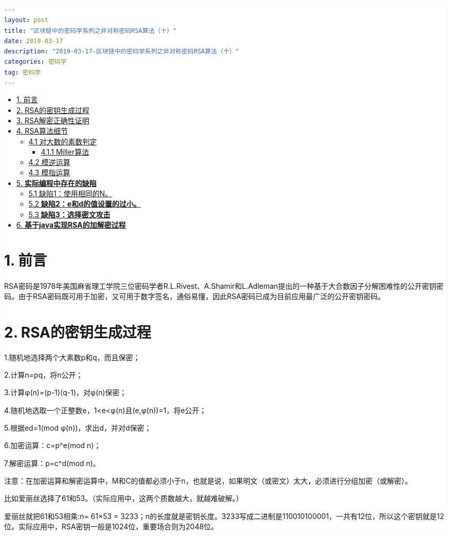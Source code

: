```yaml
---
layout: post
title: "区块链中的密码学系列之非对称密码RSA算法（十）"
date: 2019-03-17 
description: "2019-03-17-区块链中的密码学系列之非对称密码RSA算法（十）"
categories: 密码学
tag: 密码学
---
```



   * [1. 前言](#1-前言)
   * [2. RSA的密钥生成过程](#2-rsa的密钥生成过程)
   * [3. RSA解密正确性证明](#3-rsa解密正确性证明)
   * [4. RSA算法细节](#4-rsa算法细节)
      * [4.1 对大数的素数判定](#41-对大数的素数判定)
         * [4.1.1 Miller算法](#411-miller算法)
      * [4.2 模逆运算](#42-模逆运算)
      * [4.3 模指运算](#43-模指运算)
   * [5. <strong>实际编程中存在的缺陷</strong>](#5-实际编程中存在的缺陷)
      * [5.1 缺陷1：使用相同的N。](#51-缺陷1使用相同的n)
      * [5.2 <strong>缺陷2：e和d的值设置的过小。</strong>](#52-缺陷2e和d的值设置的过小)
      * [5.3 <strong>缺陷3：选择密文攻击</strong>](#53-缺陷3选择密文攻击)
   * [6. <strong>基于java实现RSA的加解密过程</strong>](#6-基于java实现rsa的加解密过程)




# 1. 前言

RSA密码是1978年美国麻省理工学院三位密码学者R.L.Rivest、A.Shamir和L.Adleman提出的一种基于大合数因子分解困难性的公开密钥密码。由于RSA密码既可用于加密，又可用于数字签名，通俗易懂，因此RSA密码已成为目前应用最广泛的公开密钥密码。

# 2. RSA的密钥生成过程

1.随机地选择两个大素数p和q，而且保密；        

2.计算n=pq，将n公开；

3.计算φ(n)=(p-1)(q-1)，对φ(n)保密；

4.随机地选取一个正整数e，1<e<φ(n)且(e,φ(n))=1，将e公开；

5.根据ed=1(mod φ(n))，求出d，并对d保密；

6.加密运算：c=p^e(mod n)；

7.解密运算：p=c^d(mod n)。

注意：在加密运算和解密运算中，M和C的值都必须小于n，也就是说，如果明文（或密文）太大，必须进行分组加密（或解密）。

 比如爱丽丝选择了61和53。（实际应用中，这两个质数越大，就越难破解。）

爱丽丝就把61和53相乘:n= 61×53 = 3233；n的长度就是密钥长度。3233写成二进制是110010100001，一共有12位，所以这个密钥就是12位。实际应用中，RSA密钥一般是1024位，重要场合则为2048位。
